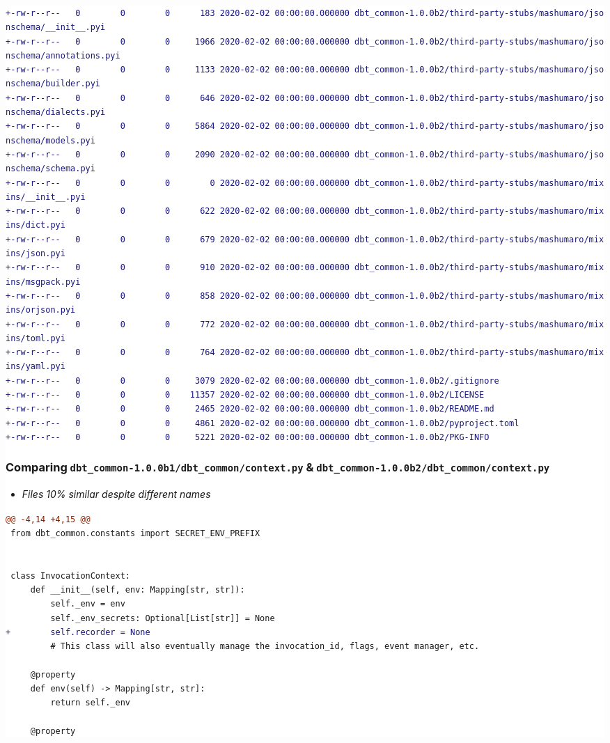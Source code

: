 ```diff
+-rw-r--r--   0        0        0      183 2020-02-02 00:00:00.000000 dbt_common-1.0.0b2/third-party-stubs/mashumaro/jsonschema/__init__.pyi
+-rw-r--r--   0        0        0     1966 2020-02-02 00:00:00.000000 dbt_common-1.0.0b2/third-party-stubs/mashumaro/jsonschema/annotations.pyi
+-rw-r--r--   0        0        0     1133 2020-02-02 00:00:00.000000 dbt_common-1.0.0b2/third-party-stubs/mashumaro/jsonschema/builder.pyi
+-rw-r--r--   0        0        0      646 2020-02-02 00:00:00.000000 dbt_common-1.0.0b2/third-party-stubs/mashumaro/jsonschema/dialects.pyi
+-rw-r--r--   0        0        0     5864 2020-02-02 00:00:00.000000 dbt_common-1.0.0b2/third-party-stubs/mashumaro/jsonschema/models.pyi
+-rw-r--r--   0        0        0     2090 2020-02-02 00:00:00.000000 dbt_common-1.0.0b2/third-party-stubs/mashumaro/jsonschema/schema.pyi
+-rw-r--r--   0        0        0        0 2020-02-02 00:00:00.000000 dbt_common-1.0.0b2/third-party-stubs/mashumaro/mixins/__init__.pyi
+-rw-r--r--   0        0        0      622 2020-02-02 00:00:00.000000 dbt_common-1.0.0b2/third-party-stubs/mashumaro/mixins/dict.pyi
+-rw-r--r--   0        0        0      679 2020-02-02 00:00:00.000000 dbt_common-1.0.0b2/third-party-stubs/mashumaro/mixins/json.pyi
+-rw-r--r--   0        0        0      910 2020-02-02 00:00:00.000000 dbt_common-1.0.0b2/third-party-stubs/mashumaro/mixins/msgpack.pyi
+-rw-r--r--   0        0        0      858 2020-02-02 00:00:00.000000 dbt_common-1.0.0b2/third-party-stubs/mashumaro/mixins/orjson.pyi
+-rw-r--r--   0        0        0      772 2020-02-02 00:00:00.000000 dbt_common-1.0.0b2/third-party-stubs/mashumaro/mixins/toml.pyi
+-rw-r--r--   0        0        0      764 2020-02-02 00:00:00.000000 dbt_common-1.0.0b2/third-party-stubs/mashumaro/mixins/yaml.pyi
+-rw-r--r--   0        0        0     3079 2020-02-02 00:00:00.000000 dbt_common-1.0.0b2/.gitignore
+-rw-r--r--   0        0        0    11357 2020-02-02 00:00:00.000000 dbt_common-1.0.0b2/LICENSE
+-rw-r--r--   0        0        0     2465 2020-02-02 00:00:00.000000 dbt_common-1.0.0b2/README.md
+-rw-r--r--   0        0        0     4861 2020-02-02 00:00:00.000000 dbt_common-1.0.0b2/pyproject.toml
+-rw-r--r--   0        0        0     5221 2020-02-02 00:00:00.000000 dbt_common-1.0.0b2/PKG-INFO
```

### Comparing `dbt_common-1.0.0b1/dbt_common/context.py` & `dbt_common-1.0.0b2/dbt_common/context.py`

 * *Files 10% similar despite different names*

```diff
@@ -4,14 +4,15 @@
 from dbt_common.constants import SECRET_ENV_PREFIX
 
 
 class InvocationContext:
     def __init__(self, env: Mapping[str, str]):
         self._env = env
         self._env_secrets: Optional[List[str]] = None
+        self.recorder = None
         # This class will also eventually manage the invocation_id, flags, event manager, etc.
 
     @property
     def env(self) -> Mapping[str, str]:
         return self._env
 
     @property
```

